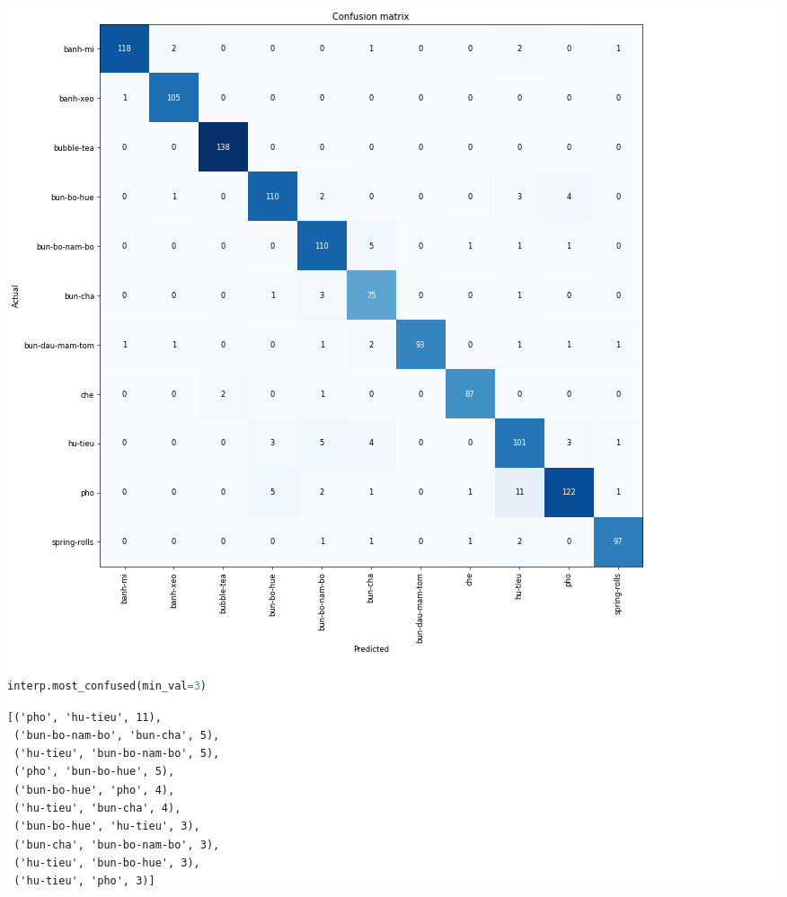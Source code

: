 ![png](vn-food-classifier/output_33_0.png)


```python
interp.most_confused(min_val=3)
```




    [('pho', 'hu-tieu', 11),
     ('bun-bo-nam-bo', 'bun-cha', 5),
     ('hu-tieu', 'bun-bo-nam-bo', 5),
     ('pho', 'bun-bo-hue', 5),
     ('bun-bo-hue', 'pho', 4),
     ('hu-tieu', 'bun-cha', 4),
     ('bun-bo-hue', 'hu-tieu', 3),
     ('bun-cha', 'bun-bo-nam-bo', 3),
     ('hu-tieu', 'bun-bo-hue', 3),
     ('hu-tieu', 'pho', 3)]
